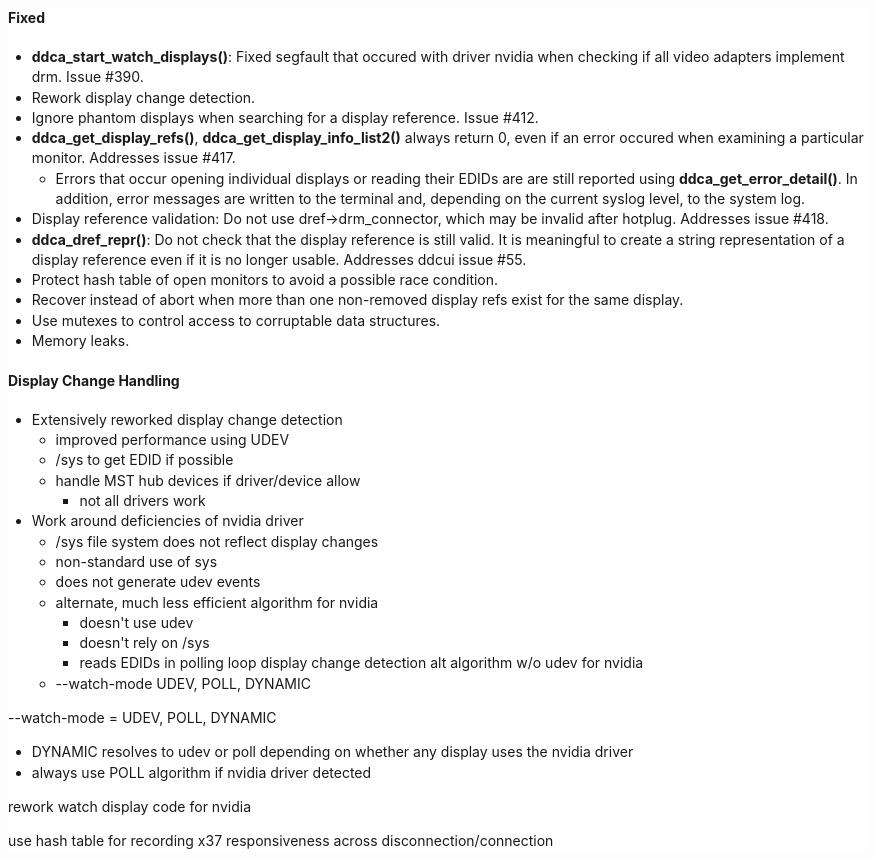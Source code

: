 #### Fixed

- **ddca_start_watch_displays()**: 
  Fixed segfault that occured with driver nvidia when checking if all video
  adapters implement drm. Issue #390. 
- Rework display change detection.
- Ignore phantom displays when searching for a display reference. Issue #412. 
- **ddca_get_display_refs()**, **ddca_get_display_info_list2()** always
  return 0, even if an error occured when examining a particular monitor. 
  Addresses issue #417. 
  - Errors that occur opening individual displays or reading their EDIDs are
    are still reported using **ddca_get_error_detail()**. In addition, error
    messages are written to the terminal and, depending on the current
    syslog level, to the system log.
- Display reference validation: Do not use dref->drm_connector, which may be 
  invalid after hotplug. Addresses issue #418.
- **ddca_dref_repr()**: Do not check that the display reference is still valid.
  It is meaningful to create a string representation of a display reference even
  if it is no longer usable. Addresses ddcui issue #55.
- Protect hash table of open monitors to avoid a possible race condition.
- Recover instead of abort when more than one non-removed display refs exist 
  for the same display.
- Use mutexes to control access to corruptable data structures.
- Memory leaks.

#### Display Change Handling

- Extensively reworked display change detection
  - improved performance using UDEV
  - /sys to get EDID if possible
  - handle MST hub devices if driver/device allow
    - not all drivers work
- Work around deficiencies of nvidia driver
  - /sys file system does not reflect display changes
  - non-standard use of sys
  - does not generate udev events 
  - alternate, much less efficient algorithm for nvidia
    - doesn't use udev
    - doesn't rely on /sys 
    - reads EDIDs in polling loop
display change detection
alt algorithm w/o udev for nvidia
  - --watch-mode UDEV, POLL, DYNAMIC

--watch-mode = UDEV, POLL, DYNAMIC
  - DYNAMIC resolves to udev or poll depending on whether any display uses the nvidia driver
  - always use POLL algorithm if nvidia driver detected

rework watch display code for nvidia

use hash table for recording x37 responsiveness across disconnection/connection


